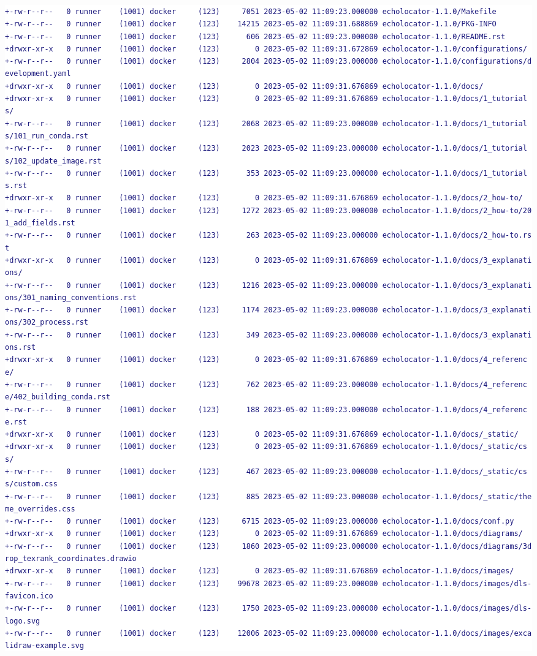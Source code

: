 ```diff
+-rw-r--r--   0 runner    (1001) docker     (123)     7051 2023-05-02 11:09:23.000000 echolocator-1.1.0/Makefile
+-rw-r--r--   0 runner    (1001) docker     (123)    14215 2023-05-02 11:09:31.688869 echolocator-1.1.0/PKG-INFO
+-rw-r--r--   0 runner    (1001) docker     (123)      606 2023-05-02 11:09:23.000000 echolocator-1.1.0/README.rst
+drwxr-xr-x   0 runner    (1001) docker     (123)        0 2023-05-02 11:09:31.672869 echolocator-1.1.0/configurations/
+-rw-r--r--   0 runner    (1001) docker     (123)     2804 2023-05-02 11:09:23.000000 echolocator-1.1.0/configurations/development.yaml
+drwxr-xr-x   0 runner    (1001) docker     (123)        0 2023-05-02 11:09:31.676869 echolocator-1.1.0/docs/
+drwxr-xr-x   0 runner    (1001) docker     (123)        0 2023-05-02 11:09:31.676869 echolocator-1.1.0/docs/1_tutorials/
+-rw-r--r--   0 runner    (1001) docker     (123)     2068 2023-05-02 11:09:23.000000 echolocator-1.1.0/docs/1_tutorials/101_run_conda.rst
+-rw-r--r--   0 runner    (1001) docker     (123)     2023 2023-05-02 11:09:23.000000 echolocator-1.1.0/docs/1_tutorials/102_update_image.rst
+-rw-r--r--   0 runner    (1001) docker     (123)      353 2023-05-02 11:09:23.000000 echolocator-1.1.0/docs/1_tutorials.rst
+drwxr-xr-x   0 runner    (1001) docker     (123)        0 2023-05-02 11:09:31.676869 echolocator-1.1.0/docs/2_how-to/
+-rw-r--r--   0 runner    (1001) docker     (123)     1272 2023-05-02 11:09:23.000000 echolocator-1.1.0/docs/2_how-to/201_add_fields.rst
+-rw-r--r--   0 runner    (1001) docker     (123)      263 2023-05-02 11:09:23.000000 echolocator-1.1.0/docs/2_how-to.rst
+drwxr-xr-x   0 runner    (1001) docker     (123)        0 2023-05-02 11:09:31.676869 echolocator-1.1.0/docs/3_explanations/
+-rw-r--r--   0 runner    (1001) docker     (123)     1216 2023-05-02 11:09:23.000000 echolocator-1.1.0/docs/3_explanations/301_naming_conventions.rst
+-rw-r--r--   0 runner    (1001) docker     (123)     1174 2023-05-02 11:09:23.000000 echolocator-1.1.0/docs/3_explanations/302_process.rst
+-rw-r--r--   0 runner    (1001) docker     (123)      349 2023-05-02 11:09:23.000000 echolocator-1.1.0/docs/3_explanations.rst
+drwxr-xr-x   0 runner    (1001) docker     (123)        0 2023-05-02 11:09:31.676869 echolocator-1.1.0/docs/4_reference/
+-rw-r--r--   0 runner    (1001) docker     (123)      762 2023-05-02 11:09:23.000000 echolocator-1.1.0/docs/4_reference/402_building_conda.rst
+-rw-r--r--   0 runner    (1001) docker     (123)      188 2023-05-02 11:09:23.000000 echolocator-1.1.0/docs/4_reference.rst
+drwxr-xr-x   0 runner    (1001) docker     (123)        0 2023-05-02 11:09:31.676869 echolocator-1.1.0/docs/_static/
+drwxr-xr-x   0 runner    (1001) docker     (123)        0 2023-05-02 11:09:31.676869 echolocator-1.1.0/docs/_static/css/
+-rw-r--r--   0 runner    (1001) docker     (123)      467 2023-05-02 11:09:23.000000 echolocator-1.1.0/docs/_static/css/custom.css
+-rw-r--r--   0 runner    (1001) docker     (123)      885 2023-05-02 11:09:23.000000 echolocator-1.1.0/docs/_static/theme_overrides.css
+-rw-r--r--   0 runner    (1001) docker     (123)     6715 2023-05-02 11:09:23.000000 echolocator-1.1.0/docs/conf.py
+drwxr-xr-x   0 runner    (1001) docker     (123)        0 2023-05-02 11:09:31.676869 echolocator-1.1.0/docs/diagrams/
+-rw-r--r--   0 runner    (1001) docker     (123)     1860 2023-05-02 11:09:23.000000 echolocator-1.1.0/docs/diagrams/3drop_texrank_coordinates.drawio
+drwxr-xr-x   0 runner    (1001) docker     (123)        0 2023-05-02 11:09:31.676869 echolocator-1.1.0/docs/images/
+-rw-r--r--   0 runner    (1001) docker     (123)    99678 2023-05-02 11:09:23.000000 echolocator-1.1.0/docs/images/dls-favicon.ico
+-rw-r--r--   0 runner    (1001) docker     (123)     1750 2023-05-02 11:09:23.000000 echolocator-1.1.0/docs/images/dls-logo.svg
+-rw-r--r--   0 runner    (1001) docker     (123)    12006 2023-05-02 11:09:23.000000 echolocator-1.1.0/docs/images/excalidraw-example.svg
```